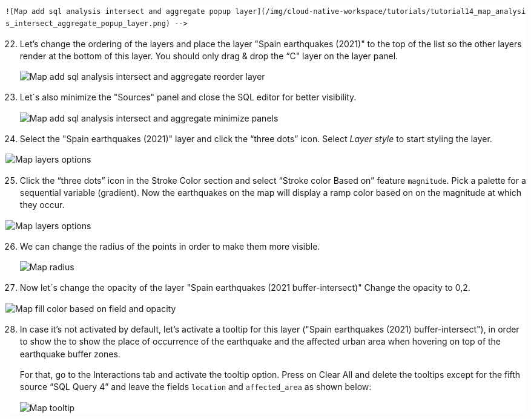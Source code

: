     ![Map add sql analysis intersect and aggregate popup layer](/img/cloud-native-workspace/tutorials/tutorial14_map_analysis_intersect_aggregate_popup_layer.png) -->

22. Let’s change the ordering of the layers and place the layer "Spain earthquakes (2021)" to the top of the list so the other layers render at the bottom of this layer. You should only drag & drop the “C" layer on the layer panel.

    ![Map add sql analysis intersect and aggregate reorder layer](/img/cloud-native-workspace/tutorials/tutorial14_map_analysis_intersect_aggregate_reorder.png)

    <!-- ![Map add sql analysis intersect and aggregate reorder layer](/img/cloud-native-workspace/tutorials/tutorial14_map_analysis_intersect_aggregate_reorder_layer.png) -->

23. Let´s also minimize the "Sources" panel and close the SQL editor for better visibility.

    ![Map add sql analysis intersect and aggregate minimize panels](/img/cloud-native-workspace/tutorials/tutorial14_map_analysis_intersect_aggregate_minimizepanels.png)

    <!-- ![Map add sql analysis intersect and aggregate minimize panels](/img/cloud-native-workspace/tutorials/tutorial14_map_analysis_intersect_aggregate_minimize_panel.png) -->

24. Select the "Spain earthquakes (2021)" layer and click the “three dots” icon. Select *Layer style* to start styling the layer.

   ![Map layers options](/img/cloud-native-workspace/tutorials/tutorial14_map_layer_menu_options.png)

   

25. Click the “three dots” icon in the Stroke Color section and select “Stroke color Based on” feature `magnitude`. Pick a palette for a sequential variable (gradient). Now the earthquakes on the map will display a ramp color based on on the magnitude at which they occur.

   ![Map layers options](/img/cloud-native-workspace/tutorials/tutorial14_map_layer_style_options.png)

   

26. We can change the radius of the points in order to make them more visible.

    ![Map radius](/img/cloud-native-workspace/tutorials/tutorial14_change_radius.png)

27. Now let´s change the opacity of the layer "Spain earthquakes (2021 buffer-intersect)" Change the opacity to 0,2.

   ![Map fill color based on field and opacity](/img/cloud-native-workspace/tutorials/tutorial14_map_change_opacity.png)

   


28. In case it’s not activated by default, let’s activate a tooltip for this layer ("Spain earthquakes (2021) buffer-intersect"), in order to show the to show the place of occurrence of the earthquake and the affected urban area when hovering on top of the earthquake buffer zones.

    For that, go to the Interactions tab and activate the tooltip option. Press on Clear All and delete the tooltips except for the fifth source “SQL Query 4” and leave the fields `location` and `affected_area` as shown below:

    ![Map tooltip](/img/cloud-native-workspace/tutorials/tutorial14_map_show_tooltip.png)

    <!-- ![Map tooltip](/img/cloud-native-workspace/tutorials/tutorial14_map_showing_tooltip.png) -->

